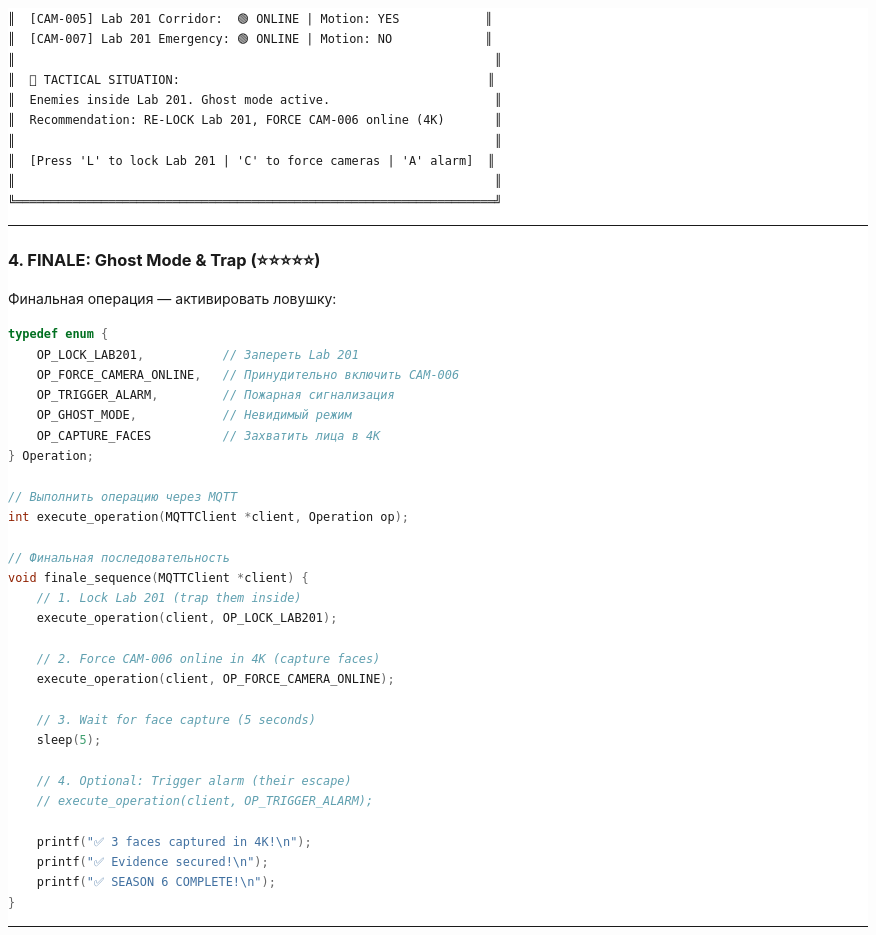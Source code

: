 ```
║  [CAM-005] Lab 201 Corridor:  🟢 ONLINE | Motion: YES            ║
║  [CAM-007] Lab 201 Emergency: 🟢 ONLINE | Motion: NO             ║
║                                                                   ║
║  🎯 TACTICAL SITUATION:                                           ║
║  Enemies inside Lab 201. Ghost mode active.                       ║
║  Recommendation: RE-LOCK Lab 201, FORCE CAM-006 online (4K)       ║
║                                                                   ║
║  [Press 'L' to lock Lab 201 | 'C' to force cameras | 'A' alarm]  ║
║                                                                   ║
╚═══════════════════════════════════════════════════════════════════╝
```

---

### 4. FINALE: Ghost Mode & Trap (⭐⭐⭐⭐⭐)

Финальная операция — активировать ловушку:

```c
typedef enum {
    OP_LOCK_LAB201,           // Запереть Lab 201
    OP_FORCE_CAMERA_ONLINE,   // Принудительно включить CAM-006
    OP_TRIGGER_ALARM,         // Пожарная сигнализация
    OP_GHOST_MODE,            // Невидимый режим
    OP_CAPTURE_FACES          // Захватить лица в 4K
} Operation;

// Выполнить операцию через MQTT
int execute_operation(MQTTClient *client, Operation op);

// Финальная последовательность
void finale_sequence(MQTTClient *client) {
    // 1. Lock Lab 201 (trap them inside)
    execute_operation(client, OP_LOCK_LAB201);
    
    // 2. Force CAM-006 online in 4K (capture faces)
    execute_operation(client, OP_FORCE_CAMERA_ONLINE);
    
    // 3. Wait for face capture (5 seconds)
    sleep(5);
    
    // 4. Optional: Trigger alarm (their escape)
    // execute_operation(client, OP_TRIGGER_ALARM);
    
    printf("✅ 3 faces captured in 4K!\n");
    printf("✅ Evidence secured!\n");
    printf("✅ SEASON 6 COMPLETE!\n");
}
```

---
